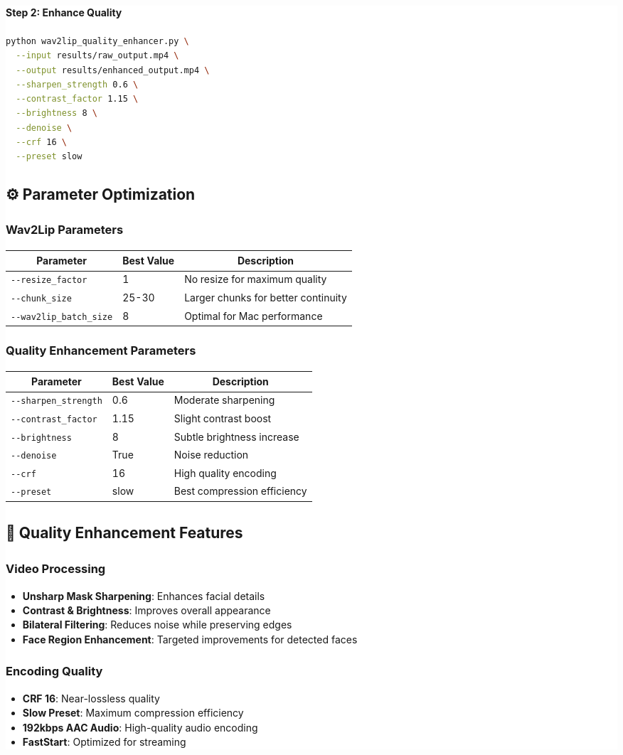 #### Step 2: Enhance Quality
```bash
python wav2lip_quality_enhancer.py \
  --input results/raw_output.mp4 \
  --output results/enhanced_output.mp4 \
  --sharpen_strength 0.6 \
  --contrast_factor 1.15 \
  --brightness 8 \
  --denoise \
  --crf 16 \
  --preset slow
```

## ⚙️ Parameter Optimization

### Wav2Lip Parameters

| Parameter | Best Value | Description |
|-----------|------------|-------------|
| `--resize_factor` | 1 | No resize for maximum quality |
| `--chunk_size` | 25-30 | Larger chunks for better continuity |
| `--wav2lip_batch_size` | 8 | Optimal for Mac performance |

### Quality Enhancement Parameters

| Parameter | Best Value | Description |
|-----------|------------|-------------|
| `--sharpen_strength` | 0.6 | Moderate sharpening |
| `--contrast_factor` | 1.15 | Slight contrast boost |
| `--brightness` | 8 | Subtle brightness increase |
| `--denoise` | True | Noise reduction |
| `--crf` | 16 | High quality encoding |
| `--preset` | slow | Best compression efficiency |

## 🎨 Quality Enhancement Features

### Video Processing
- **Unsharp Mask Sharpening**: Enhances facial details
- **Contrast & Brightness**: Improves overall appearance
- **Bilateral Filtering**: Reduces noise while preserving edges
- **Face Region Enhancement**: Targeted improvements for detected faces

### Encoding Quality
- **CRF 16**: Near-lossless quality
- **Slow Preset**: Maximum compression efficiency
- **192kbps AAC Audio**: High-quality audio encoding
- **FastStart**: Optimized for streaming
